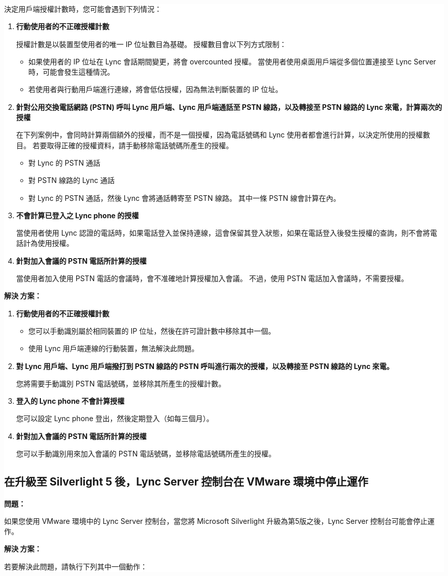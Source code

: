決定用戶端授權計數時，您可能會遇到下列情況：

1.  **行動使用者的不正確授權計數**
    
    授權計數是以裝置型使用者的唯一 IP 位址數目為基礎。 授權數目會以下列方式限制：
    
      - 如果使用者的 IP 位址在 Lync 會話期間變更，將會 overcounted 授權。 當使用者使用桌面用戶端從多個位置連接至 Lync Server 時，可能會發生這種情況。
    
      - 若使用者與行動用戶端進行連線，將會低估授權，因為無法判斷裝置的 IP 位址。

2.  **針對公用交換電話網路 (PSTN) 呼叫 Lync 用戶端、Lync 用戶端通話至 PSTN 線路，以及轉接至 PSTN 線路的 Lync 來電，計算兩次的授權**
    
    在下列案例中，會同時計算兩個額外的授權，而不是一個授權，因為電話號碼和 Lync 使用者都會進行計算，以決定所使用的授權數目。 若要取得正確的授權資料，請手動移除電話號碼所產生的授權。
    
      - 對 Lync 的 PSTN 通話
    
      - 對 PSTN 線路的 Lync 通話
    
      - 對 Lync 的 PSTN 通話，然後 Lync 會將通話轉寄至 PSTN 線路。 其中一條 PSTN 線會計算在內。

3.  **不會計算已登入之 Lync phone 的授權**
    
    當使用者使用 Lync 認證的電話時，如果電話登入並保持連線，這會保留其登入狀態，如果在電話登入後發生授權的查詢，則不會將電話計為使用授權。

4.  **針對加入會議的 PSTN 電話所計算的授權**
    
    當使用者加入使用 PSTN 電話的會議時，會不准確地計算授權加入會議。 不過，使用 PSTN 電話加入會議時，不需要授權。

**解決 方案：**

1.  **行動使用者的不正確授權計數**
    
      - 您可以手動識別屬於相同裝置的 IP 位址，然後在許可證計數中移除其中一個。
    
      - 使用 Lync 用戶端連線的行動裝置，無法解決此問題。

2.  **對 Lync 用戶端、Lync 用戶端撥打到 PSTN 線路的 PSTN 呼叫進行兩次的授權，以及轉接至 PSTN 線路的 Lync 來電。**
    
    您將需要手動識別 PSTN 電話號碼，並移除其所產生的授權計數。

3.  **登入的 Lync phone 不會計算授權**
    
    您可以設定 Lync phone 登出，然後定期登入（如每三個月）。

4.  **針對加入會議的 PSTN 電話所計算的授權**
    
    您可以手動識別用來加入會議的 PSTN 電話號碼，並移除電話號碼所產生的授權。

</div>

<div>

## <a name="the-lync-server-control-panel-stops-working-in-a-vmware-environment-after-upgrading-to-silverlight-5"></a>在升級至 Silverlight 5 後，Lync Server 控制台在 VMware 環境中停止運作

**問題：**

如果您使用 VMware 環境中的 Lync Server 控制台，當您將 Microsoft Silverlight 升級為第5版之後，Lync Server 控制台可能會停止運作。

**解決 方案：**

若要解決此問題，請執行下列其中一個動作：
